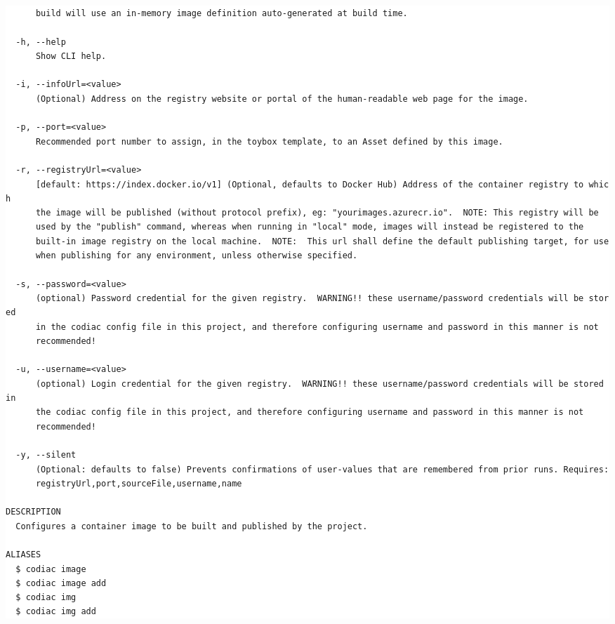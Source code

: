 ```
      build will use an in-memory image definition auto-generated at build time.

  -h, --help
      Show CLI help.

  -i, --infoUrl=<value>
      (Optional) Address on the registry website or portal of the human-readable web page for the image.

  -p, --port=<value>
      Recommended port number to assign, in the toybox template, to an Asset defined by this image.

  -r, --registryUrl=<value>
      [default: https://index.docker.io/v1] (Optional, defaults to Docker Hub) Address of the container registry to which
      the image will be published (without protocol prefix), eg: "yourimages.azurecr.io".  NOTE: This registry will be
      used by the "publish" command, whereas when running in "local" mode, images will instead be registered to the
      built-in image registry on the local machine.  NOTE:  This url shall define the default publishing target, for use
      when publishing for any environment, unless otherwise specified.

  -s, --password=<value>
      (optional) Password credential for the given registry.  WARNING!! these username/password credentials will be stored
      in the codiac config file in this project, and therefore configuring username and password in this manner is not
      recommended!

  -u, --username=<value>
      (optional) Login credential for the given registry.  WARNING!! these username/password credentials will be stored in
      the codiac config file in this project, and therefore configuring username and password in this manner is not
      recommended!

  -y, --silent
      (Optional: defaults to false) Prevents confirmations of user-values that are remembered from prior runs. Requires:
      registryUrl,port,sourceFile,username,name

DESCRIPTION
  Configures a container image to be built and published by the project.

ALIASES
  $ codiac image
  $ codiac image add
  $ codiac img
  $ codiac img add
```
